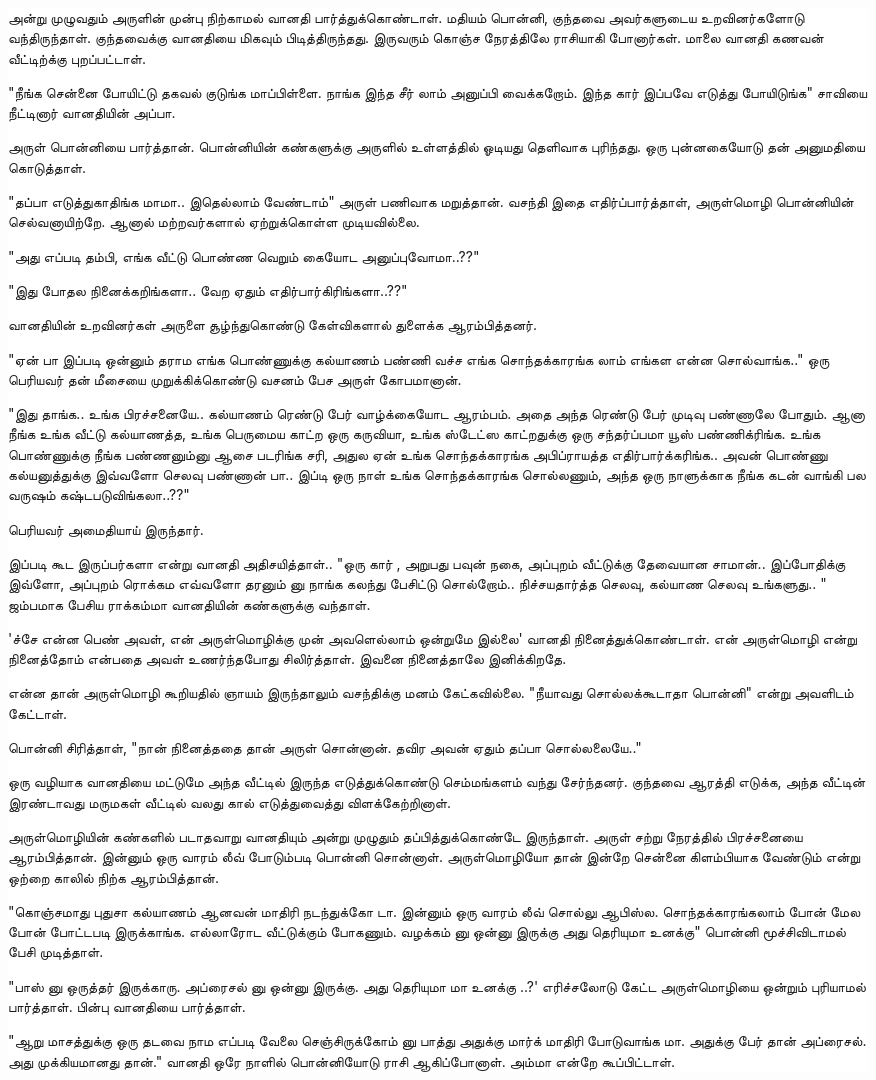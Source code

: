 அன்று முழுவதும் அருளின் முன்பு நிற்காமல் வானதி பார்த்துக்கொண்டாள். மதியம் பொன்னி, குந்தவை அவர்களுடைய உறவினர்களோடு வந்திருந்தாள். குந்தவைக்கு வானதியை மிகவும் பிடித்திருந்தது. இருவரும் கொஞ்ச நேரத்திலே ராசியாகி போனார்கள். மாலை வானதி கணவன் வீட்டிற்க்கு புறப்பட்டாள். 

"நீங்க சென்னை போயிட்டு தகவல் குடுங்க மாப்பிள்ளை. நாங்க இந்த சீர் லாம் அனுப்பி வைக்கறோம். இந்த கார் இப்பவே எடுத்து போயிடுங்க" சாவியை நீட்டினார் வானதியின் அப்பா.

அருள் பொன்னியை பார்த்தான். பொன்னியின் கண்களுக்கு அருளில் உள்ளத்தில் ஓடியது தெளிவாக புரிந்தது. ஒரு புன்னகையோடு தன் அனுமதியை கொடுத்தாள்.

"தப்பா எடுத்துகாதிங்க மாமா.. இதெல்லாம் வேண்டாம்" அருள் பணிவாக மறுத்தான். வசந்தி இதை எதிர்ப்பார்த்தாள், அருள்மொழி பொன்னியின் செல்வனாயிற்றே. ஆனால் மற்றவர்களால் ஏற்றுக்கொள்ள முடியவில்லை.

"அது எப்படி தம்பி, எங்க வீட்டு பொண்ண வெறும் கையோட அனுப்புவோமா..??"

"இது போதல நினைக்கறிங்களா.. வேற ஏதும் எதிர்பார்கிரிங்களா..??"

வானதியின் உறவினர்கள் அருளை சூழ்ந்துகொண்டு கேள்விகளால் துளைக்க ஆரம்பித்தனர்.

"ஏன் பா இப்படி ஒன்னும் தராம எங்க பொண்ணுக்கு கல்யாணம் பண்ணி வச்ச எங்க சொந்தக்காரங்க லாம் எங்கள என்ன சொல்வாங்க.." ஒரு பெரியவர் தன் மீசையை முறுக்கிக்கொண்டு வசனம் பேச அருள் கோபமானான்.

"இது தாங்க.. உங்க பிரச்சனையே.. கல்யாணம் ரெண்டு பேர் வாழ்க்கையோட ஆரம்பம். அதை அந்த ரெண்டு பேர் முடிவு பண்ணாலே போதும். ஆனா நீங்க உங்க வீட்டு கல்யாணத்த, உங்க பெருமைய காட்ற ஒரு கருவியா, உங்க ஸ்டேட்ஸ காட்றதுக்கு ஒரு சந்தர்ப்பமா யூஸ் பண்ணிக்ரிங்க. உங்க பொண்ணுக்கு நீங்க பண்ணனும்னு ஆசை படரிங்க சரி, அதுல ஏன் உங்க சொந்தக்காரங்க அபிப்ராயத்த எதிர்பார்க்கரிங்க.. அவன் பொண்ணு கல்யனுத்துக்கு இவ்வளோ செலவு பண்ணான் பா.. இப்டி ஒரு நாள் உங்க சொந்தக்காரங்க சொல்லணும், அந்த ஒரு நாளுக்காக நீங்க கடன் வாங்கி பல வருஷம் கஷ்டபடுவிங்கலா..??"

பெரியவர் அமைதியாய் இருந்தார். 

இப்படி கூட இருப்பர்களா என்று வானதி அதிசயித்தாள்.. "ஒரு கார் , அறுபது பவுன் நகை, அப்புறம் வீட்டுக்கு தேவையான சாமான்.. இப்போதிக்கு இவ்ளோ, அப்புறம் ரொக்கம எவ்வளோ தரனும் னு நாங்க கலந்து பேசிட்டு சொல்றோம்.. நிச்சயதார்த்த செலவு, கல்யாண செலவு உங்களுது.. " ஜம்பமாக பேசிய ராக்கம்மா வானதியின் கண்களுக்கு வந்தாள். 

'ச்சே என்ன பெண் அவள், என் அருள்மொழிக்கு முன் அவளெல்லாம் ஒன்றுமே இல்லை' வானதி நினைத்துக்கொண்டாள். என் அருள்மொழி என்று நினைத்தோம் என்பதை அவள் உணர்ந்தபோது சிலிர்த்தாள். இவனை நினைத்தாலே இனிக்கிறதே. 

என்ன தான் அருள்மொழி கூறியதில் ஞாயம் இருந்தாலும் வசந்திக்கு மனம் கேட்கவில்லை. "நீயாவது சொல்லக்கூடாதா பொன்னி" என்று அவளிடம் கேட்டாள்.

பொன்னி சிரித்தாள், "நான் நினைத்ததை தான் அருள் சொன்னான். தவிர அவன் ஏதும் தப்பா சொல்லலையே.." 

ஒரு வழியாக வானதியை மட்டுமே அந்த வீட்டில் இருந்த எடுத்துக்கொண்டு செம்மங்களம் வந்து சேர்ந்தனர். குந்தவை ஆரத்தி எடுக்க, அந்த வீட்டின் இரண்டாவது மருமகள் வீட்டில் வலது கால் எடுத்துவைத்து விளக்கேற்றினாள். 

அருள்மொழியின் கண்களில் படாதவாறு வானதியும் அன்று முழுதும் தப்பித்துக்கொண்டே இருந்தாள். அருள் சற்று நேரத்தில் பிரச்சனையை ஆரம்பித்தான். இன்னும் ஒரு வாரம் லீவ் போடும்படி பொன்னி சொன்னாள். அருள்மொழியோ தான் இன்றே சென்னை கிளம்பியாக வேண்டும் என்று ஒற்றை காலில் நிற்க ஆரம்பித்தான்.

"கொஞ்சமாது புதுசா கல்யாணம் ஆனவன் மாதிரி நடந்துக்கோ டா. இன்னும் ஒரு வாரம் லீவ் சொல்லு ஆபிஸ்ல. சொந்தக்காரங்கலாம் போன் மேல போன் போட்டபடி இருக்காங்க. எல்லாரோட வீட்டுக்கும் போகணும். வழக்கம் னு ஒன்னு இருக்கு அது தெரியுமா உனக்கு" பொன்னி மூச்சிவிடாமல் பேசி முடித்தாள்.

"பாஸ் னு ஒருத்தர் இருக்காரு. அப்ரைசல் னு ஒன்னு இருக்கு. அது தெரியுமா மா உனக்கு ..?' எரிச்சலோடு கேட்ட அருள்மொழியை ஒன்றும் புரியாமல் பார்த்தாள். பின்பு வானதியை பார்த்தாள்.

"ஆறு மாசத்துக்கு ஒரு தடவை நாம எப்படி வேலை செஞ்சிருக்கோம் னு பாத்து அதுக்கு மார்க் மாதிரி போடுவாங்க மா. அதுக்கு பேர் தான் அப்ரைசல். அது முக்கியமானது தான்." வானதி ஒரே நாளில் பொன்னியோடு ராசி ஆகிப்போனாள். அம்மா என்றே கூப்பிட்டாள்.

